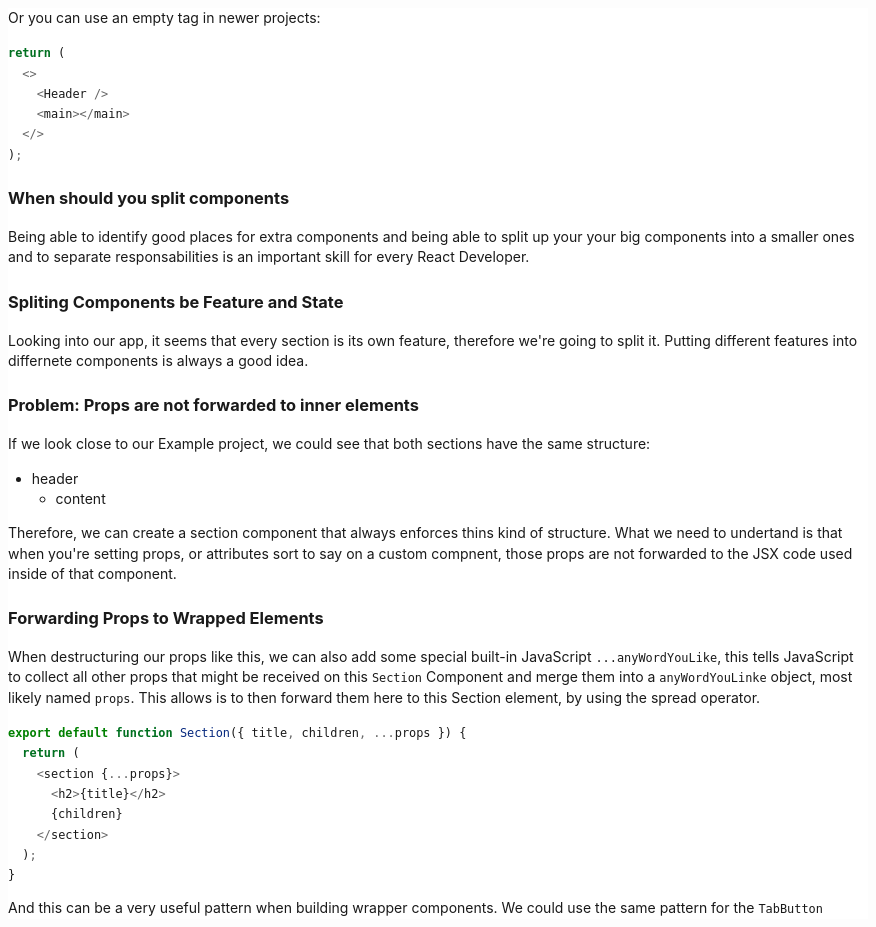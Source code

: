 Or you can use an empty tag in newer projects:

```javascript
return (
  <>
    <Header />
    <main></main>
  </>
);
```

### When should you split components

Being able to identify good places for extra components and being able to split up your your big components into a smaller ones and to separate responsabilities is an important skill for every React Developer.

### Spliting Components be Feature and State

Looking into our app, it seems that every section is its own feature, therefore we're going to split it.
Putting different features into differnete components is always a good idea.

### Problem: Props are not forwarded to inner elements

If we look close to our Example project, we could see that both sections have the same structure:

- header
  - content

Therefore, we can create a section component that always enforces thins kind of structure. What we need to undertand is that when you're setting props, or attributes
sort to say on a custom compnent, those props are not forwarded to the JSX code used inside of that component.

### Forwarding Props to Wrapped Elements

When destructuring our props like this, we can also add some special built-in JavaScript `...anyWordYouLike`, this tells JavaScript to collect all other props that might be received on this `Section` Component and merge them into a `anyWordYouLinke` object, most likely named `props`.
This allows is to then forward them here to this Section element, by using the spread operator.

```javascript
export default function Section({ title, children, ...props }) {
  return (
    <section {...props}>
      <h2>{title}</h2>
      {children}
    </section>
  );
}
```

And this can be a very useful pattern when building wrapper components.
We could use the same pattern for the `TabButton`
